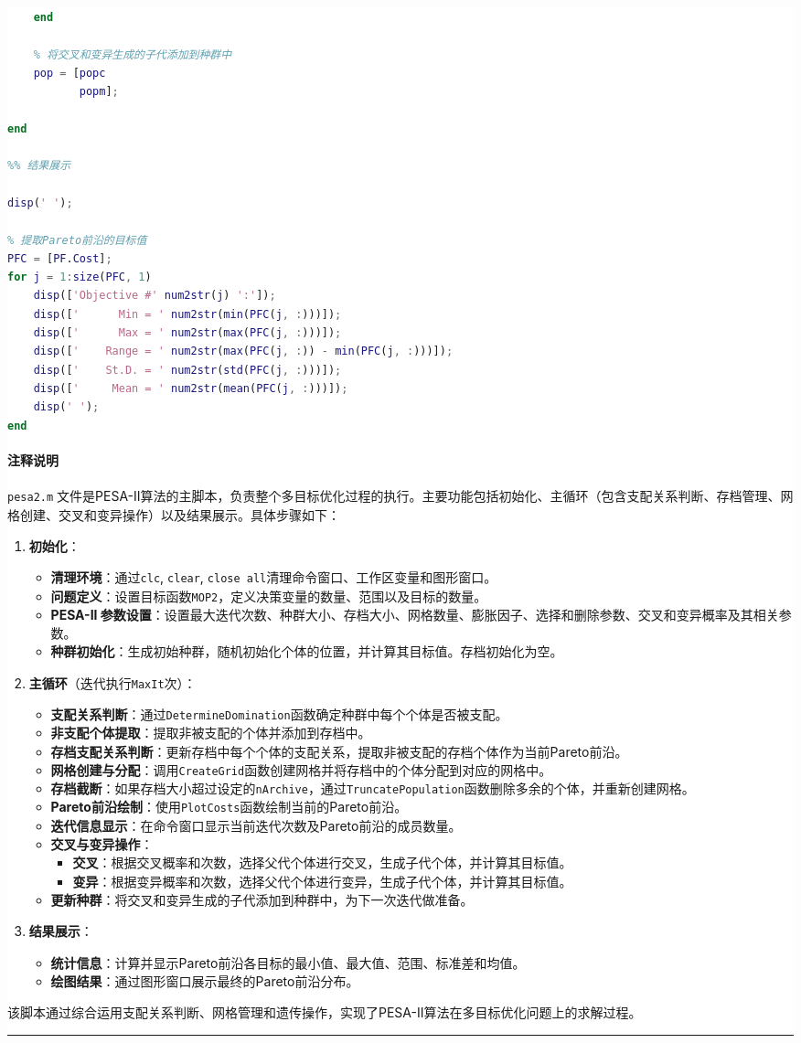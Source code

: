 ```matlab
    end
    
    % 将交叉和变异生成的子代添加到种群中
    pop = [popc
           popm];
             
end

%% 结果展示

disp(' ');

% 提取Pareto前沿的目标值
PFC = [PF.Cost];
for j = 1:size(PFC, 1)
    disp(['Objective #' num2str(j) ':']);
    disp(['      Min = ' num2str(min(PFC(j, :)))]);
    disp(['      Max = ' num2str(max(PFC(j, :)))]);
    disp(['    Range = ' num2str(max(PFC(j, :)) - min(PFC(j, :)))]);
    disp(['    St.D. = ' num2str(std(PFC(j, :)))]);
    disp(['     Mean = ' num2str(mean(PFC(j, :)))]);
    disp(' ');
end
```

#### 注释说明

`pesa2.m` 文件是PESA-II算法的主脚本，负责整个多目标优化过程的执行。主要功能包括初始化、主循环（包含支配关系判断、存档管理、网格创建、交叉和变异操作）以及结果展示。具体步骤如下：

1. **初始化**：
   - **清理环境**：通过`clc`, `clear`, `close all`清理命令窗口、工作区变量和图形窗口。
   - **问题定义**：设置目标函数`MOP2`，定义决策变量的数量、范围以及目标的数量。
   - **PESA-II 参数设置**：设置最大迭代次数、种群大小、存档大小、网格数量、膨胀因子、选择和删除参数、交叉和变异概率及其相关参数。
   - **种群初始化**：生成初始种群，随机初始化个体的位置，并计算其目标值。存档初始化为空。

2. **主循环**（迭代执行`MaxIt`次）：
   - **支配关系判断**：通过`DetermineDomination`函数确定种群中每个个体是否被支配。
   - **非支配个体提取**：提取非被支配的个体并添加到存档中。
   - **存档支配关系判断**：更新存档中每个个体的支配关系，提取非被支配的存档个体作为当前Pareto前沿。
   - **网格创建与分配**：调用`CreateGrid`函数创建网格并将存档中的个体分配到对应的网格中。
   - **存档截断**：如果存档大小超过设定的`nArchive`，通过`TruncatePopulation`函数删除多余的个体，并重新创建网格。
   - **Pareto前沿绘制**：使用`PlotCosts`函数绘制当前的Pareto前沿。
   - **迭代信息显示**：在命令窗口显示当前迭代次数及Pareto前沿的成员数量。
   - **交叉与变异操作**：
     - **交叉**：根据交叉概率和次数，选择父代个体进行交叉，生成子代个体，并计算其目标值。
     - **变异**：根据变异概率和次数，选择父代个体进行变异，生成子代个体，并计算其目标值。
   - **更新种群**：将交叉和变异生成的子代添加到种群中，为下一次迭代做准备。

3. **结果展示**：
   - **统计信息**：计算并显示Pareto前沿各目标的最小值、最大值、范围、标准差和均值。
   - **绘图结果**：通过图形窗口展示最终的Pareto前沿分布。

该脚本通过综合运用支配关系判断、网格管理和遗传操作，实现了PESA-II算法在多目标优化问题上的求解过程。

---